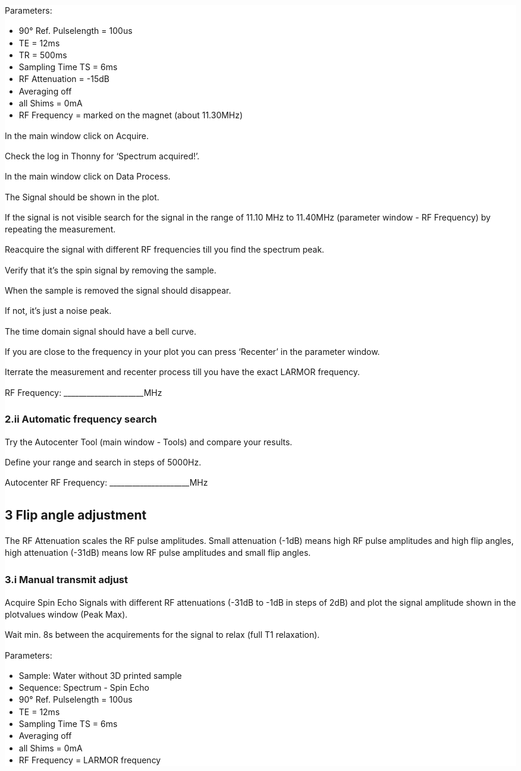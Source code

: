 Parameters: 
- 90° Ref. Pulselength = 100us
- TE = 12ms
- TR = 500ms
- Sampling Time TS = 6ms
- RF Attenuation = -15dB
- Averaging off
- all Shims = 0mA
- RF Frequency = marked on the magnet (about 11.30MHz)

In the main window click on Acquire.

Check the log in Thonny for ‘Spectrum acquired!’.

In the main window click on Data Process.

The Signal should be shown in the plot.

If the signal is not visible search for the signal in the range of 11.10 MHz to 11.40MHz (parameter window - RF Frequency) by repeating the measurement.

Reacquire the signal with different RF frequencies till you find the spectrum peak.
 
Verify that it’s the spin signal by removing the sample.
 
When the sample is removed the signal should disappear.
 
If not, it’s just a noise peak.

The time domain signal should have a bell curve.

If you are close to the frequency in your plot you can press ‘Recenter’ in the parameter window.

Iterrate the measurement and recenter process till you have the exact LARMOR frequency.

RF Frequency: _____________________MHz

### 2.ii Automatic frequency search

Try the Autocenter Tool (main window - Tools) and compare your results.

Define your range and search in steps of 5000Hz.

Autocenter RF Frequency: _____________________MHz

## 3 Flip angle adjustment

The RF Attenuation scales the RF pulse amplitudes. 
Small attenuation (-1dB) means high RF pulse amplitudes and high flip angles, high attenuation (-31dB) means low RF pulse amplitudes and small flip angles. 

### 3.i Manual transmit adjust

Acquire Spin Echo Signals with different RF attenuations (-31dB to -1dB in steps of 2dB) and plot the signal amplitude shown in the plotvalues window (Peak Max). 

Wait min. 8s between the acquirements for the signal to relax (full T1 relaxation).

Parameters:
- Sample: Water without 3D printed sample
- Sequence: Spectrum - Spin Echo
- 90° Ref. Pulselength = 100us
- TE = 12ms
- Sampling Time TS = 6ms
- Averaging off
- all Shims = 0mA
- RF Frequency = LARMOR frequency
